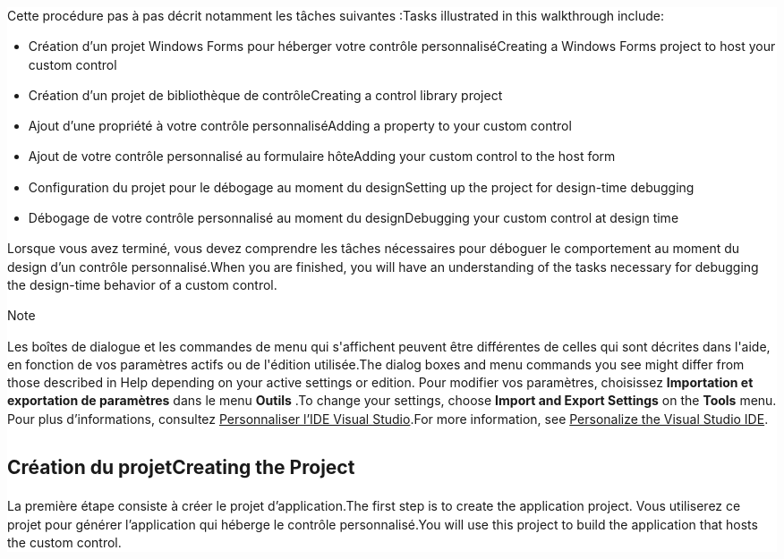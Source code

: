  <span data-ttu-id="58137-108">Cette procédure pas à pas décrit notamment les tâches suivantes :</span><span class="sxs-lookup"><span data-stu-id="58137-108">Tasks illustrated in this walkthrough include:</span></span>  
  
-   <span data-ttu-id="58137-109">Création d’un projet Windows Forms pour héberger votre contrôle personnalisé</span><span class="sxs-lookup"><span data-stu-id="58137-109">Creating a Windows Forms project to host your custom control</span></span>  
  
-   <span data-ttu-id="58137-110">Création d’un projet de bibliothèque de contrôle</span><span class="sxs-lookup"><span data-stu-id="58137-110">Creating a control library project</span></span>  
  
-   <span data-ttu-id="58137-111">Ajout d’une propriété à votre contrôle personnalisé</span><span class="sxs-lookup"><span data-stu-id="58137-111">Adding a property to your custom control</span></span>  
  
-   <span data-ttu-id="58137-112">Ajout de votre contrôle personnalisé au formulaire hôte</span><span class="sxs-lookup"><span data-stu-id="58137-112">Adding your custom control to the host form</span></span>  
  
-   <span data-ttu-id="58137-113">Configuration du projet pour le débogage au moment du design</span><span class="sxs-lookup"><span data-stu-id="58137-113">Setting up the project for design-time debugging</span></span>  
  
-   <span data-ttu-id="58137-114">Débogage de votre contrôle personnalisé au moment du design</span><span class="sxs-lookup"><span data-stu-id="58137-114">Debugging your custom control at design time</span></span>  
  
 <span data-ttu-id="58137-115">Lorsque vous avez terminé, vous devez comprendre les tâches nécessaires pour déboguer le comportement au moment du design d’un contrôle personnalisé.</span><span class="sxs-lookup"><span data-stu-id="58137-115">When you are finished, you will have an understanding of the tasks necessary for debugging the design-time behavior of a custom control.</span></span>  
  
> [!NOTE]
>  <span data-ttu-id="58137-116">Les boîtes de dialogue et les commandes de menu qui s'affichent peuvent être différentes de celles qui sont décrites dans l'aide, en fonction de vos paramètres actifs ou de l'édition utilisée.</span><span class="sxs-lookup"><span data-stu-id="58137-116">The dialog boxes and menu commands you see might differ from those described in Help depending on your active settings or edition.</span></span> <span data-ttu-id="58137-117">Pour modifier vos paramètres, choisissez **Importation et exportation de paramètres** dans le menu **Outils** .</span><span class="sxs-lookup"><span data-stu-id="58137-117">To change your settings, choose **Import and Export Settings** on the **Tools** menu.</span></span> <span data-ttu-id="58137-118">Pour plus d’informations, consultez [Personnaliser l’IDE Visual Studio](/visualstudio/ide/personalizing-the-visual-studio-ide).</span><span class="sxs-lookup"><span data-stu-id="58137-118">For more information, see [Personalize the Visual Studio IDE](/visualstudio/ide/personalizing-the-visual-studio-ide).</span></span>  
  
## <a name="creating-the-project"></a><span data-ttu-id="58137-119">Création du projet</span><span class="sxs-lookup"><span data-stu-id="58137-119">Creating the Project</span></span>  
 <span data-ttu-id="58137-120">La première étape consiste à créer le projet d’application.</span><span class="sxs-lookup"><span data-stu-id="58137-120">The first step is to create the application project.</span></span> <span data-ttu-id="58137-121">Vous utiliserez ce projet pour générer l’application qui héberge le contrôle personnalisé.</span><span class="sxs-lookup"><span data-stu-id="58137-121">You will use this project to build the application that hosts the custom control.</span></span>  
  